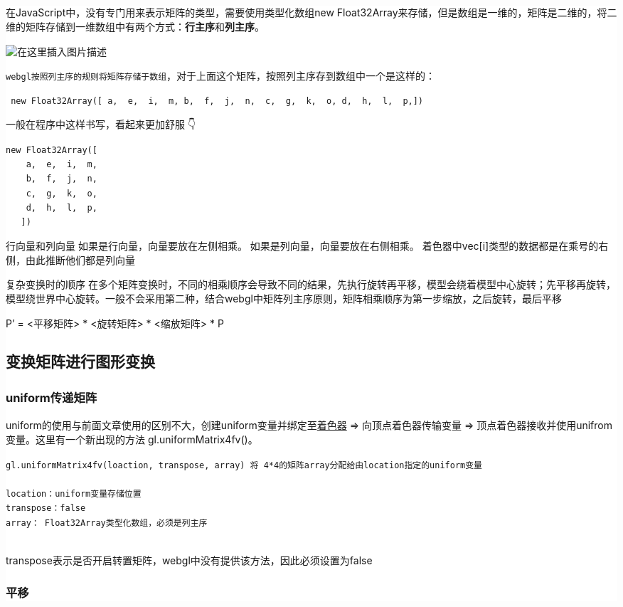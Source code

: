 在JavaScript中，没有专门用来表示矩阵的类型，需要使用类型化数组new Float32Array来存储，但是数组是一维的，矩阵是二维的，将二维的矩阵存储到一维数组中有两个方式：**行主序**和**列主序**。

![在这里插入图片描述](https://img-blog.csdnimg.cn/8a44533f20ea44da893ebb125e5cae30.png)

`webgl按照列主序的规则将矩阵存储于数组`，对于上面这个矩阵，按照列主序存到数组中一个是这样的：

```
 new Float32Array([ a,  e,  i,  m, b,  f,  j,  n,  c,  g,  k,  o, d,  h,  l,  p,]) 

```

一般在程序中这样书写，看起来更加舒服 👇

```
new Float32Array([
    a,  e,  i,  m,
    b,  f,  j,  n,
    c,  g,  k,  o,
    d,  h,  l,  p,
   ]) 

```

行向量和列向量
如果是行向量，向量要放在左侧相乘。
如果是列向量，向量要放在右侧相乘。
着色器中vec[i]类型的数据都是在乘号的右侧，由此推断他们都是列向量

复杂变换时的顺序
在多个矩阵变换时，不同的相乘顺序会导致不同的结果，先执行旋转再平移，模型会绕着模型中心旋转；先平移再旋转，模型绕世界中心旋转。一般不会采用第二种，结合webgl中矩阵列主序原则，矩阵相乘顺序为第一步缩放，之后旋转，最后平移

P’ = <平移矩阵> * <旋转矩阵> * <缩放矩阵> * P
 

## 变换矩阵进行图形变换

### uniform传递矩阵

uniform的使用与前面文章使用的区别不大，创建uniform变量并绑定至[着色器](https://so.csdn.net/so/search?q=着色器&spm=1001.2101.3001.7020) => 向顶点着色器传输变量 => 顶点着色器接收并使用unifrom变量。这里有一个新出现的方法 gl.uniformMatrix4fv()。

```
gl.uniformMatrix4fv(loaction, transpose, array) 将 4*4的矩阵array分配给由location指定的uniform变量

location：uniform变量存储位置
transpose：false
array： Float32Array类型化数组，必须是列主序
 
```

transpose表示是否开启转置矩阵，webgl中没有提供该方法，因此必须设置为false

### 平移
